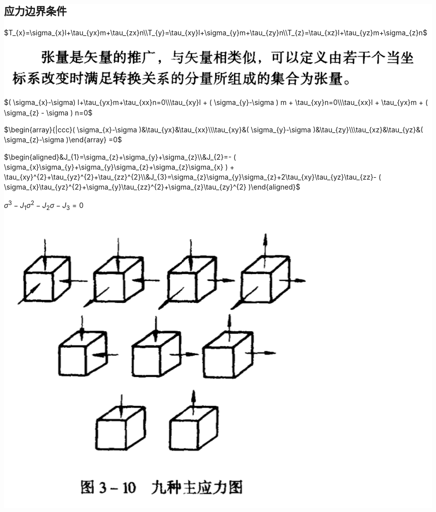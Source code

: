 ## 应力边界条件

$T_{x}=\sigma_{x}l+\tau_{yx}m+\tau_{zx}n\\T_{y}=\tau_{xy}l+\sigma_{y}m+\tau_{zy}n\\T_{z}=\tau_{xz}l+\tau_{yz}m+\sigma_{z}n$

![\<img alt="" data-attachment-key="NP8ZRAG7" data-annotation="%7B%22attachmentURI%22%3A%22http%3A%2F%2Fzotero.org%2Fusers%2F14528735%2Fitems%2FD6UMZMLJ%22%2C%22annotationKey%22%3A%22X6R4YCIX%22%2C%22color%22%3A%22%23ffd400%22%2C%22pageLabel%22%3A%2272%22%2C%22position%22%3A%7B%22pageIndex%22%3A71%2C%22rects%22%3A%5B%5B66.325%2C149.231%2C378.133%2C180.855%5D%5D%7D%7D" width="520" height="53" src="attachments/NP8ZRAG7.png" ztype="zimage">](attachments/NP8ZRAG7.png)

$( \sigma_{x}-\sigma) l+\tau_{yx}m+\tau_{xx}n=0\\\tau_{xy}l + ( \sigma_{y}-\sigma ) m + \tau_{xy}n=0\\\tau_{xx}l + \tau_{yx}m + ( \sigma_{z} - \sigma ) n=0$

$\begin{array}{|ccc}( \sigma_{x}-\sigma )&\tau_{yx}&\tau_{xx}\\\tau_{xy}&( \sigma_{y}-\sigma )&\tau_{zy}\\\tau_{xz}&\tau_{yz}&( \sigma_{z}-\sigma )\end{array} =0$

$\begin{aligned}&J_{1}=\sigma_{z}+\sigma_{y}+\sigma_{z}\\&J_{2}=- ( \sigma_{x}\sigma_{y}+\sigma_{y}\sigma_{z}+\sigma_{z}\sigma_{x} ) + \tau_{xy}^{2}+\tau_{yz}^{2}+\tau_{zz}^{2}\\&J_{3}=\sigma_{z}\sigma_{y}\sigma_{z}+2\tau_{xy}\tau_{yz}\tau_{zz}- ( \sigma_{x}\tau_{yz}^{2}+\sigma_{y}\tau_{zz}^{2}+\sigma_{z}\tau_{zy}^{2} )\end{aligned}$

$\sigma^{3}-J_{1}\sigma^{2}-J_{2}\sigma-J_{3}=0$

![\<img alt="" data-attachment-key="D3B65ZNH" width="689" height="575" src="attachments/D3B65ZNH.png" ztype="zimage">](attachments/D3B65ZNH.png)
